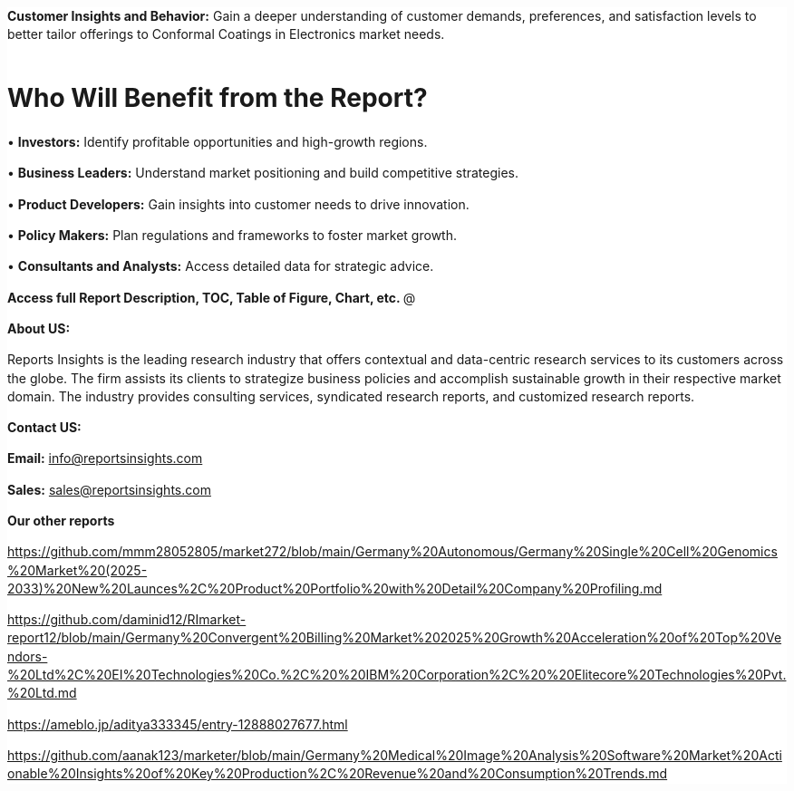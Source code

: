 <strong>Customer Insights and Behavior:</strong>
Gain a deeper understanding of customer demands, preferences, and satisfaction levels to better tailor offerings to Conformal Coatings in Electronics market needs.

# <strong>Who Will Benefit from the Report?</strong>

• <strong>Investors:</strong> Identify profitable opportunities and high-growth regions.

• <strong>Business Leaders:</strong> Understand market positioning and build competitive strategies.

• <strong>Product Developers:</strong> Gain insights into customer needs to drive innovation.

• <strong>Policy Makers:</strong> Plan regulations and frameworks to foster market growth.

• <strong>Consultants and Analysts:</strong> Access detailed data for strategic advice.
</ul>
<strong>Access full Report Description, TOC, Table of Figure, Chart, etc. </strong>@  <a href= style=color:#0000ff;></a></font>

<strong><strong>About US</strong>:</strong>

Reports Insights is the leading research industry that offers contextual and data-centric research services to its customers across the globe. The firm assists its clients to strategize business policies and accomplish sustainable growth in their respective market domain. The industry provides consulting services, syndicated research reports, and customized research reports.

<strong>Contact US:</strong>

<p class=""""><b>Email:</b> <a href=mailto:info@reportsinsights.com>info@reportsinsights.com</a></p>
<p class=""""><b>Sales:</b> <a href=mailto:sales@reportsinsights.com>sales@reportsinsights.com</a></p>

<strong>Our other reports</strong>

<a href=https://github.com/mmm28052805/market272/blob/main/Germany%20Autonomous/Germany%20Single%20Cell%20Genomics%20Market%20(2025-2033)%20New%20Launces%2C%20Product%20Portfolio%20with%20Detail%20Company%20Profiling.md>https://github.com/mmm28052805/market272/blob/main/Germany%20Autonomous/Germany%20Single%20Cell%20Genomics%20Market%20(2025-2033)%20New%20Launces%2C%20Product%20Portfolio%20with%20Detail%20Company%20Profiling.md</a>

<a href=https://github.com/daminid12/RImarket-report12/blob/main/Germany%20Convergent%20Billing%20Market%202025%20Growth%20Acceleration%20of%20Top%20Vendors-%20Ltd%2C%20EI%20Technologies%20Co.%2C%20%20IBM%20Corporation%2C%20%20Elitecore%20Technologies%20Pvt.%20Ltd.md>https://github.com/daminid12/RImarket-report12/blob/main/Germany%20Convergent%20Billing%20Market%202025%20Growth%20Acceleration%20of%20Top%20Vendors-%20Ltd%2C%20EI%20Technologies%20Co.%2C%20%20IBM%20Corporation%2C%20%20Elitecore%20Technologies%20Pvt.%20Ltd.md</a>

<a href=https://ameblo.jp/aditya333345/entry-12888027677.html>https://ameblo.jp/aditya333345/entry-12888027677.html</a>

<a href=https://github.com/aanak123/marketer/blob/main/Germany%20Medical%20Image%20Analysis%20Software%20Market%20Actionable%20Insights%20of%20Key%20Production%2C%20Revenue%20and%20Consumption%20Trends.md>https://github.com/aanak123/marketer/blob/main/Germany%20Medical%20Image%20Analysis%20Software%20Market%20Actionable%20Insights%20of%20Key%20Production%2C%20Revenue%20and%20Consumption%20Trends.md</a>
